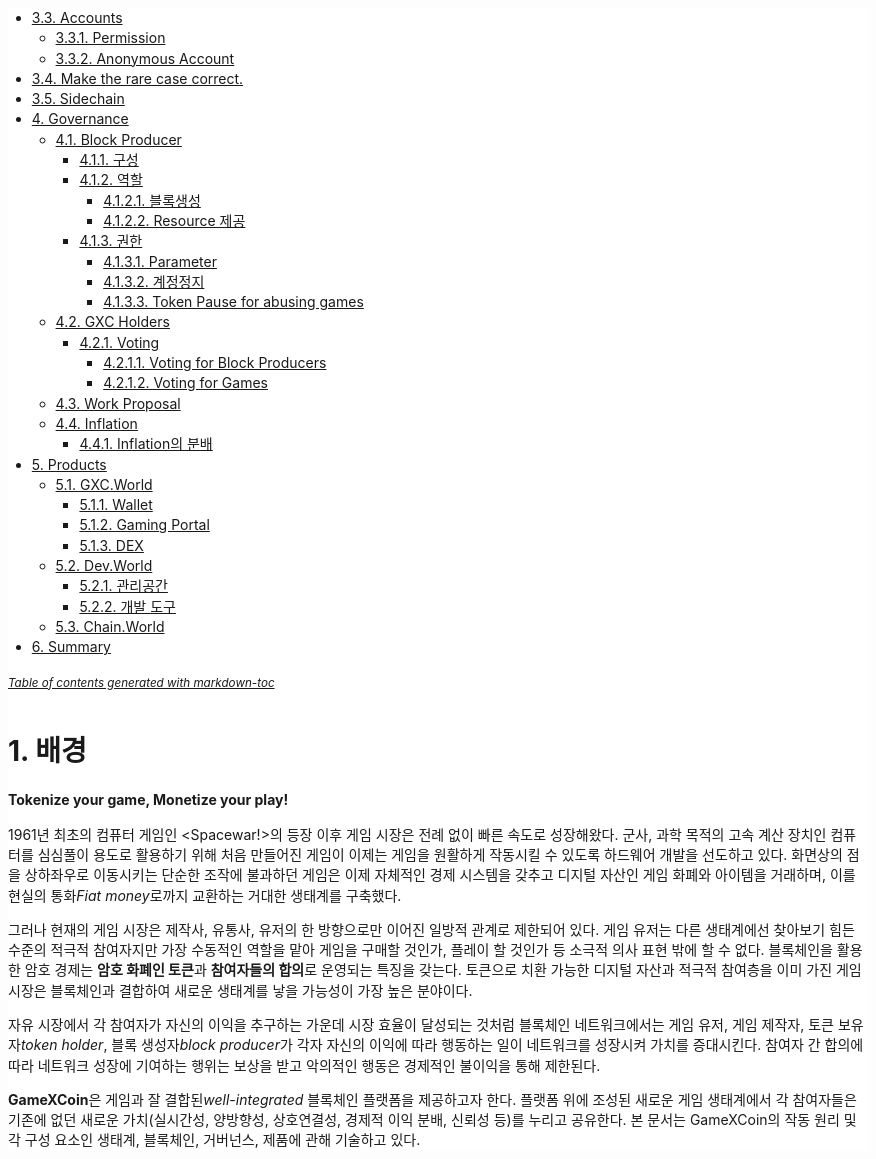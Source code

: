   - [3.3. Accounts](#33-accounts)
    - [3.3.1. Permission](#331-permission)
    - [3.3.2. Anonymous Account](#332-anonymous-account)
  - [3.4. Make the rare case correct.](#34-make-the-rare-case-correct)
  - [3.5. Sidechain](#35-sidechain)
- [4. Governance](#4-governance)
  - [4.1. Block Producer](#41-block-producer)
    - [4.1.1. 구성](#411-%EA%B5%AC%EC%84%B1)
    - [4.1.2. 역할](#412-%EC%97%AD%ED%95%A0)
      - [4.1.2.1. 블록생성](#4121-%EB%B8%94%EB%A1%9D%EC%83%9D%EC%84%B1)
      - [4.1.2.2. Resource 제공](#4122-resource-%EC%A0%9C%EA%B3%B5)
    - [4.1.3. 권한](#413-%EA%B6%8C%ED%95%9C)
      - [4.1.3.1. Parameter](#4131-parameter)
      - [4.1.3.2. 계정정지](#4132-%EA%B3%84%EC%A0%95%EC%A0%95%EC%A7%80)
      - [4.1.3.3. Token Pause for abusing games](#4133-token-pause-for-abusing-games)
  - [4.2. GXC Holders](#42-gxc-holders)
    - [4.2.1. Voting](#421-voting)
      - [4.2.1.1. Voting for Block Producers](#4211-voting-for-block-producers)
      - [4.2.1.2. Voting for Games](#4212-voting-for-games)
  - [4.3. Work Proposal](#43-work-proposal)
  - [4.4. Inflation](#44-inflation)
    - [4.4.1. Inflation의 분배](#441-inflation%EC%9D%98-%EB%B6%84%EB%B0%B0)
- [5. Products](#5-products)
  - [5.1. GXC.World](#51-gxcworld)
    - [5.1.1. Wallet](#511-wallet)
    - [5.1.2. Gaming Portal](#512-gaming-portal)
    - [5.1.3. DEX](#513-dex)
  - [5.2. Dev.World](#52-devworld)
    - [5.2.1. 관리공간](#521-%EA%B4%80%EB%A6%AC%EA%B3%B5%EA%B0%84)
    - [5.2.2. 개발 도구](#522-%EA%B0%9C%EB%B0%9C-%EB%8F%84%EA%B5%AC)
  - [5.3. Chain.World](#53-chainworld)
- [6. Summary](#6-summary)

<small><i><a href='http://ecotrust-canada.github.io/markdown-toc/'>Table of contents generated with markdown-toc</a></i></small>

# 1. 배경

**Tokenize your game, Monetize your play!**

1961년 최초의 컴퓨터 게임인 <Spacewar!>의 등장 이후 게임 시장은 전례 없이 빠른 속도로 성장해왔다. 군사, 과학 목적의 고속 계산 장치인 컴퓨터를 심심풀이 용도로 활용하기 위해 처음 만들어진 게임이 이제는 게임을 원활하게 작동시킬 수 있도록 하드웨어 개발을 선도하고 있다. 화면상의 점을 상하좌우로 이동시키는 단순한 조작에 불과하던 게임은 이제 자체적인 경제 시스템을 갖추고 디지털 자산인 게임 화폐와 아이템을 거래하며, 이를 현실의 통화*Fiat money*로까지 교환하는 거대한 생태계를 구축했다.

그러나 현재의 게임 시장은 제작사, 유통사, 유저의 한 방향으로만 이어진 일방적 관계로 제한되어 있다. 게임 유저는 다른 생태계에선 찾아보기 힘든 수준의 적극적 참여자지만 가장 수동적인 역할을 맡아 게임을 구매할 것인가, 플레이 할 것인가 등 소극적 의사 표현 밖에 할 수 없다. 블록체인을 활용한 암호 경제는 **암호 화폐인 토큰**과 **참여자들의 합의**로 운영되는 특징을 갖는다. 토큰으로 치환 가능한 디지털 자산과 적극적 참여층을 이미 가진 게임 시장은 블록체인과 결합하여 새로운 생태계를 낳을 가능성이 가장 높은 분야이다.

자유 시장에서 각 참여자가 자신의 이익을 추구하는 가운데 시장 효율이 달성되는 것처럼 블록체인 네트워크에서는 게임 유저, 게임 제작자, 토큰 보유자*token holder*, 블록 생성자*block producer*가 각자 자신의 이익에 따라 행동하는 일이 네트워크를 성장시켜 가치를 증대시킨다. 참여자 간 합의에 따라 네트워크 성장에 기여하는 행위는 보상을 받고 악의적인 행동은 경제적인 불이익을 통해 제한된다.

**GameXCoin**은 게임과 잘 결합된*well-integrated* 블록체인 플랫폼을 제공하고자 한다. 플랫폼 위에 조성된 새로운 게임 생태계에서 각 참여자들은 기존에 없던 새로운 가치(실시간성, 양방향성, 상호연결성, 경제적 이익 분배, 신뢰성 등)를 누리고 공유한다. 본 문서는 GameXCoin의 작동 원리 및 각 구성 요소인 생태계, 블록체인, 거버넌스, 제품에 관해 기술하고 있다.
